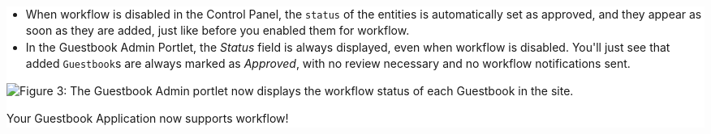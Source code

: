 - When workflow is disabled in the Control Panel, the `status` of the entities
  is automatically set as approved, and they appear as soon as they are added,
  just like before you enabled them for workflow.
- In the Guestbook Admin Portlet, the *Status* field is always displayed, even
  when workflow is disabled. You'll just see that added `Guestbook`s are always
  marked as *Approved*, with no review necessary and no workflow notifications
  sent.

![Figure 3: The Guestbook Admin portlet now displays the workflow status of each `Guestbook` in the site.](../../../images/guestbook-admin.png)

Your Guestbook Application now supports workflow!
